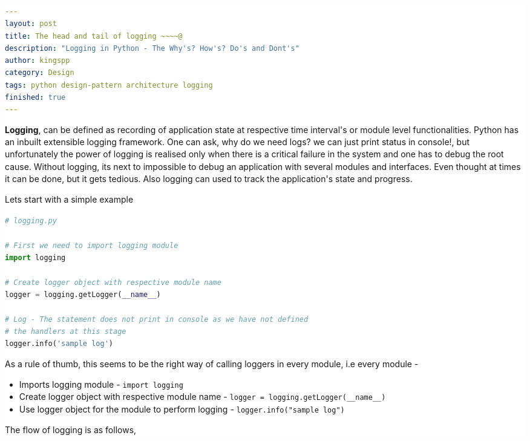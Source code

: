 ```yaml
---
layout: post
title: The head and tail of logging ~~~~@
description: "Logging in Python - The Why's? How's? Do's and Dont's"
author: kingspp
category: Design
tags: python design-pattern architecture logging
finished: true
---
```


**Logging**, can be defined as recording of application state at respective time interval's or module level functionalities. Python has an inbuilt
extensible logging framework. One can ask, why do we need logs? we can just print status in console!, but unfortunately the power of logging is realised
only when there is a critical failure in the system and one has to debug the root cause. Without logging, its next to impossible to debug
an application with several modules and interfaces. Even thought at times it can be done, but it gets tedious. Also logging can used to track the application's
state and progress.

Lets start with a simple example

```python
# logging.py

# First we need to import logging module
import logging

# Create logger object with respective module name
logger = logging.getLogger(__name__)

# Log - The statement does not print in console as we have not defined 
# the handlers at this stage
logger.info('sample log') 
```

As a rule of thumb, this seems to be the right way of calling loggers in every module, i.e every module - 
* Imports logging module - `import logging`
* Create logger object with respective module name - `logger = logging.getLogger(__name__)` 
* Use logger object for the module to perform logging - `logger.info("sample log")`

The flow of logging is as follows,
